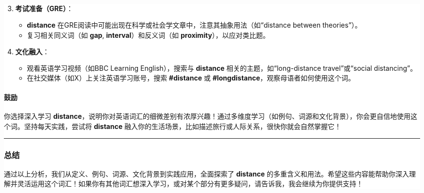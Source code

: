 3. **考试准备（GRE）**：  
   - **distance** 在GRE阅读中可能出现在科学或社会学文章中，注意其抽象用法（如“distance between theories”）。  
   - 复习相关同义词（如 **gap**, **interval**）和反义词（如 **proximity**），以应对类比题。

4. **文化融入**：  
   - 观看英语学习视频（如BBC Learning English），搜索与 **distance** 相关的主题，如“long-distance travel”或“social distancing”。  
   - 在社交媒体（如X）上关注英语学习账号，搜索 **#distance** 或 **#longdistance**，观察母语者如何使用这个词。

#### 鼓励
你选择深入学习 **distance**，说明你对英语词汇的细微差别有浓厚兴趣！通过多维度学习（如例句、词源和文化背景），你会更自信地使用这个词。坚持每天实践，尝试将 **distance** 融入你的生活场景，比如描述旅行或人际关系，很快你就会自然掌握它！

---

### 总结
通过以上分析，我们从定义、例句、词源、文化背景到实践应用，全面探索了 **distance** 的多重含义和用法。希望这些内容能帮助你深入理解并灵活运用这个词汇！如果你有其他词汇想深入学习，或对某个部分有更多疑问，请告诉我，我会继续为你提供支持！